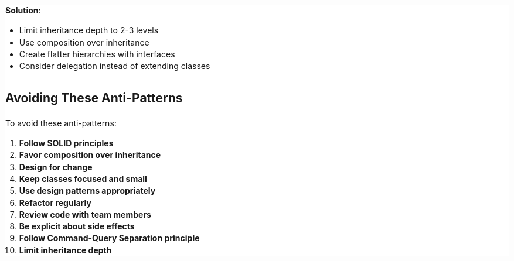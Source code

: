 **Solution**:
- Limit inheritance depth to 2-3 levels
- Use composition over inheritance
- Create flatter hierarchies with interfaces
- Consider delegation instead of extending classes

## Avoiding These Anti-Patterns

To avoid these anti-patterns:

1. **Follow SOLID principles**
2. **Favor composition over inheritance**
3. **Design for change**
4. **Keep classes focused and small**
5. **Use design patterns appropriately**
6. **Refactor regularly**
7. **Review code with team members**
8. **Be explicit about side effects**
9. **Follow Command-Query Separation principle**
10. **Limit inheritance depth**
